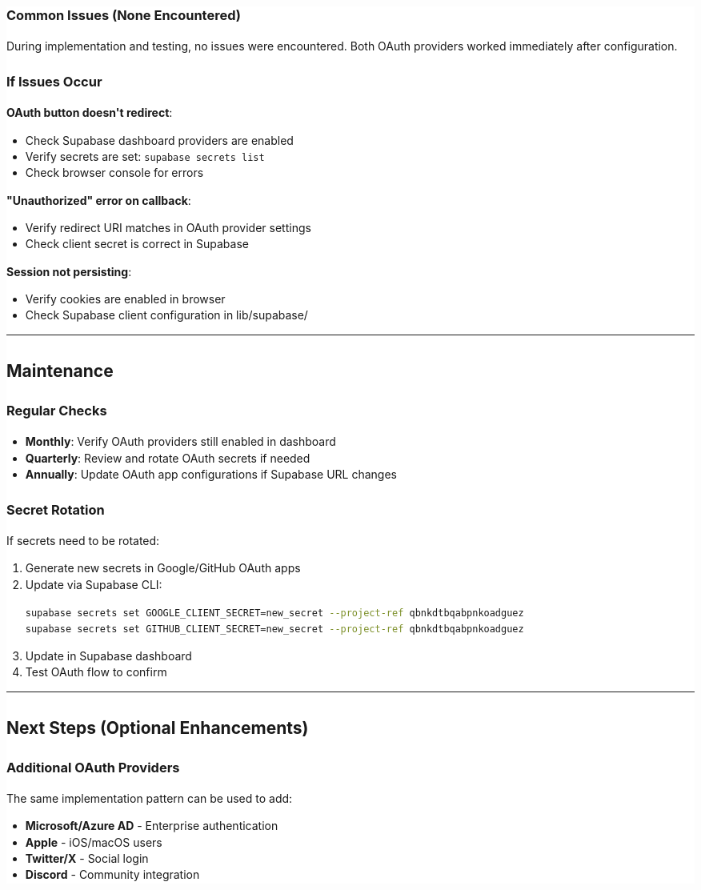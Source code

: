 ### Common Issues (None Encountered)

During implementation and testing, no issues were encountered. Both OAuth providers worked immediately after configuration.

### If Issues Occur

**OAuth button doesn't redirect**:
- Check Supabase dashboard providers are enabled
- Verify secrets are set: `supabase secrets list`
- Check browser console for errors

**"Unauthorized" error on callback**:
- Verify redirect URI matches in OAuth provider settings
- Check client secret is correct in Supabase

**Session not persisting**:
- Verify cookies are enabled in browser
- Check Supabase client configuration in lib/supabase/

---

## Maintenance

### Regular Checks

- **Monthly**: Verify OAuth providers still enabled in dashboard
- **Quarterly**: Review and rotate OAuth secrets if needed
- **Annually**: Update OAuth app configurations if Supabase URL changes

### Secret Rotation

If secrets need to be rotated:

1. Generate new secrets in Google/GitHub OAuth apps
2. Update via Supabase CLI:
   ```bash
   supabase secrets set GOOGLE_CLIENT_SECRET=new_secret --project-ref qbnkdtbqabpnkoadguez
   supabase secrets set GITHUB_CLIENT_SECRET=new_secret --project-ref qbnkdtbqabpnkoadguez
   ```
3. Update in Supabase dashboard
4. Test OAuth flow to confirm

---

## Next Steps (Optional Enhancements)

### Additional OAuth Providers

The same implementation pattern can be used to add:
- **Microsoft/Azure AD** - Enterprise authentication
- **Apple** - iOS/macOS users
- **Twitter/X** - Social login
- **Discord** - Community integration
